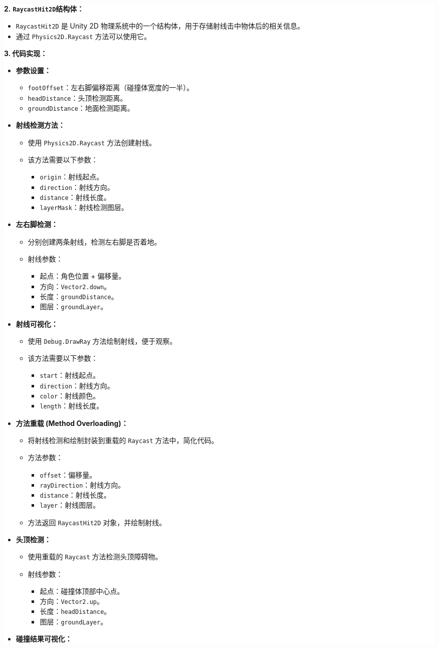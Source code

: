**2.**  **​`RaycastHit2D`​** **结构体：**

* `RaycastHit2D` 是 Unity 2D 物理系统中的一个结构体，用于存储射线击中物体后的相关信息。
* 通过 `Physics2D.Raycast` 方法可以使用它。

**3. 代码实现：**

* **参数设置：**

  * `footOffset`：左右脚偏移距离（碰撞体宽度的一半）。
  * `headDistance`：头顶检测距离。
  * `groundDistance`：地面检测距离。
* **射线检测方法：**

  * 使用 `Physics2D.Raycast` 方法创建射线。
  * 该方法需要以下参数：

    * `origin`：射线起点。
    * `direction`：射线方向。
    * `distance`：射线长度。
    * `layerMask`：射线检测图层。
* **左右脚检测：**

  * 分别创建两条射线，检测左右脚是否着地。
  * 射线参数：

    * 起点：角色位置 + 偏移量。
    * 方向：`Vector2.down`。
    * 长度：`groundDistance`。
    * 图层：`groundLayer`。
* **射线可视化：**

  * 使用 `Debug.DrawRay` 方法绘制射线，便于观察。
  * 该方法需要以下参数：

    * `start`：射线起点。
    * `direction`：射线方向。
    * `color`：射线颜色。
    * `length`：射线长度。
* **方法重载 (Method Overloading)：**

  * 将射线检测和绘制封装到重载的 `Raycast` 方法中，简化代码。
  * 方法参数：

    * `offset`：偏移量。
    * `rayDirection`：射线方向。
    * `distance`：射线长度。
    * `layer`：射线图层。
  * 方法返回 `RaycastHit2D` 对象，并绘制射线。
* **头顶检测：**

  * 使用重载的 `Raycast` 方法检测头顶障碍物。
  * 射线参数：

    * 起点：碰撞体顶部中心点。
    * 方向：`Vector2.up`。
    * 长度：`headDistance`。
    * 图层：`groundLayer`。
* **碰撞结果可视化：**
